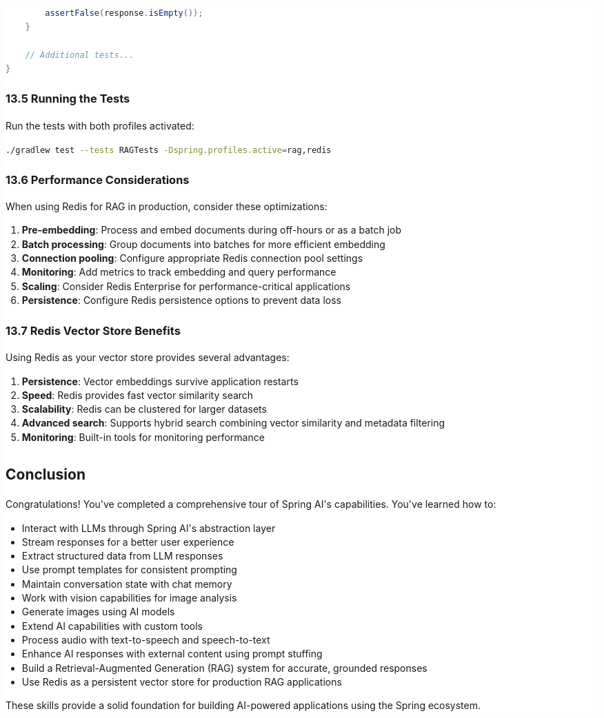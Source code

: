 ```java
        assertFalse(response.isEmpty());
    }

    // Additional tests...
}
```

### 13.5 Running the Tests

Run the tests with both profiles activated:

```bash
./gradlew test --tests RAGTests -Dspring.profiles.active=rag,redis
```

### 13.6 Performance Considerations

When using Redis for RAG in production, consider these optimizations:

1. **Pre-embedding**: Process and embed documents during off-hours or as a batch job
2. **Batch processing**: Group documents into batches for more efficient embedding
3. **Connection pooling**: Configure appropriate Redis connection pool settings
4. **Monitoring**: Add metrics to track embedding and query performance
5. **Scaling**: Consider Redis Enterprise for performance-critical applications
6. **Persistence**: Configure Redis persistence options to prevent data loss

### 13.7 Redis Vector Store Benefits

Using Redis as your vector store provides several advantages:

1. **Persistence**: Vector embeddings survive application restarts
2. **Speed**: Redis provides fast vector similarity search
3. **Scalability**: Redis can be clustered for larger datasets
4. **Advanced search**: Supports hybrid search combining vector similarity and metadata filtering
5. **Monitoring**: Built-in tools for monitoring performance

## Conclusion <a id="conclusion"></a>

Congratulations! You've completed a comprehensive tour of Spring AI's capabilities. You've learned how to:

- Interact with LLMs through Spring AI's abstraction layer
- Stream responses for a better user experience
- Extract structured data from LLM responses
- Use prompt templates for consistent prompting
- Maintain conversation state with chat memory
- Work with vision capabilities for image analysis
- Generate images using AI models
- Extend AI capabilities with custom tools
- Process audio with text-to-speech and speech-to-text
- Enhance AI responses with external content using prompt stuffing
- Build a Retrieval-Augmented Generation (RAG) system for accurate, grounded responses
- Use Redis as a persistent vector store for production RAG applications

These skills provide a solid foundation for building AI-powered applications using the Spring ecosystem.